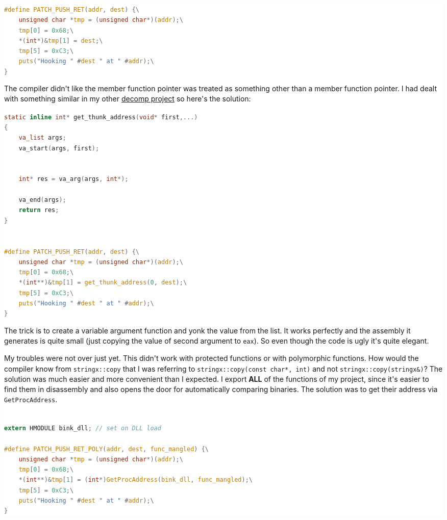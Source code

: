 
```c
#define PATCH_PUSH_RET(addr, dest) {\
	unsigned char *tmp = (unsigned char*)(addr);\
	tmp[0] = 0x68;\
	*(int*)&tmp[1] = dest;\
	tmp[5] = 0xC3;\
	puts("Hooking " #dest " at " #addr);\
}
```


The compiler didn't like the member function pointer was treated as something other than a member function pointer. I had dealt with something similar in my other [decomp project](https://github.com/krystalgamer/spidey-decomp) so here's the solution:

```c
static inline int* get_thunk_address(void* first,...)
{
	va_list args;
	va_start(args, first);


	int* res = va_arg(args, int*);

	va_end(args);
	return res;
}


#define PATCH_PUSH_RET(addr, dest) {\
	unsigned char *tmp = (unsigned char*)(addr);\
	tmp[0] = 0x68;\
	*(int**)&tmp[1] = get_thunk_address(0, dest);\
	tmp[5] = 0xC3;\
	puts("Hooking " #dest " at " #addr);\
}

```

The trick is to create a variable argument function and yonk the value from the list. It works perfectly and the assembly it generates is quite small (just copying the value of second argument to `eax`). So even though the code is ugly it's quite elegant.


My troubles were not over just yet. This didn't work with protected functions or with polymorphic functions. How would the compiler know from `stringx::copy` that I was referring to `stringx::copy(const char*, int)` and not `stringx::copy(stringx&)`?
The solution was much easier and more convenient than I expected. I export **ALL** of the functions of my project, since it's easier to find them in disassembly and also opens the door for automatically comparing binaries. The solution was to get their address via `GetProcAddress`.

```c

extern HMODULE bink_dll; // set on DLL load

#define PATCH_PUSH_RET_POLY(addr, dest, func_mangled) {\
	unsigned char *tmp = (unsigned char*)(addr);\
	tmp[0] = 0x68;\
	*(int**)&tmp[1] = (int*)GetProcAddress(bink_dll, func_mangled);\
	tmp[5] = 0xC3;\
	puts("Hooking " #dest " at " #addr);\
}


```
